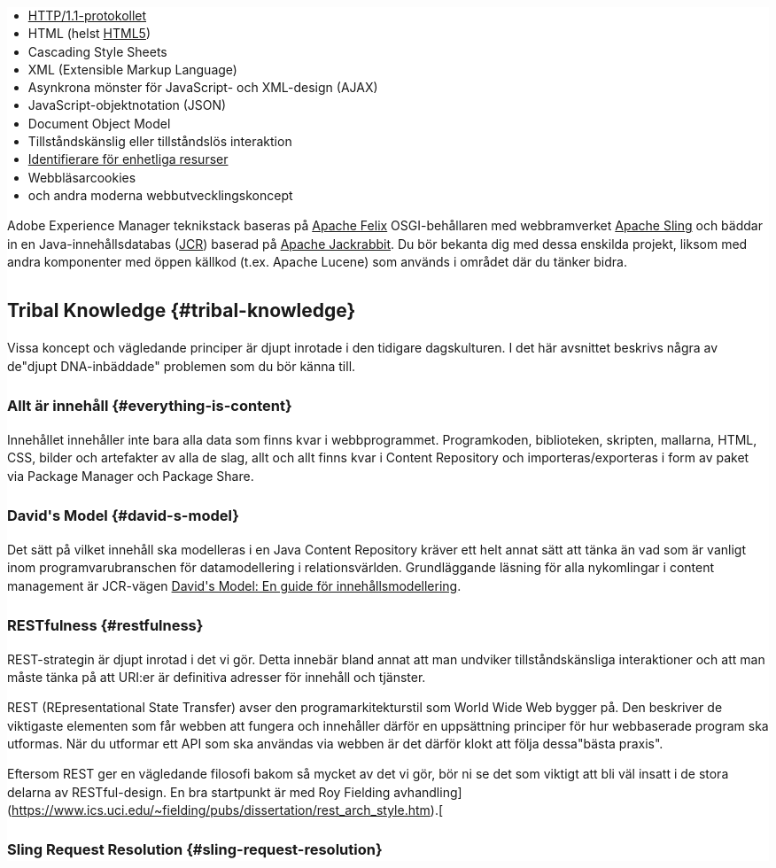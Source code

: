 * [HTTP/1.1-protokollet](https://www.ietf.org/rfc/rfc2616.txt)
* HTML (helst [HTML5](https://dev.w3.org/html5/spec/Overview.html))
* Cascading Style Sheets
* XML (Extensible Markup Language)
* Asynkrona mönster för JavaScript- och XML-design (AJAX)
* JavaScript-objektnotation (JSON)
* Document Object Model
* Tillståndskänslig eller tillståndslös interaktion
* [Identifierare för enhetliga resurser](https://www.ietf.org/rfc/rfc2396.txt)
* Webbläsarcookies
* och andra moderna webbutvecklingskoncept

Adobe Experience Manager teknikstack baseras på [Apache Felix](https://felix.apache.org/) OSGI-behållaren med webbramverket [Apache Sling](https://sling.apache.org/site/index.html) och bäddar in en Java-innehållsdatabas ([JCR](https://www.adobe.io/experience-manager/reference-materials/spec/jcr/2.0/index.html)) baserad på [Apache Jackrabbit](https://jackrabbit.apache.org/jcr-api.html). Du bör bekanta dig med dessa enskilda projekt, liksom med andra komponenter med öppen källkod (t.ex. Apache Lucene) som används i området där du tänker bidra.

## Tribal Knowledge {#tribal-knowledge}

Vissa koncept och vägledande principer är djupt inrotade i den tidigare dagskulturen. I det här avsnittet beskrivs några av de&quot;djupt DNA-inbäddade&quot; problemen som du bör känna till.

### Allt är innehåll {#everything-is-content}

Innehållet innehåller inte bara alla data som finns kvar i webbprogrammet. Programkoden, biblioteken, skripten, mallarna, HTML, CSS, bilder och artefakter av alla de slag, allt och allt finns kvar i Content Repository och importeras/exporteras i form av paket via Package Manager och Package Share.

### David&#39;s Model {#david-s-model}

Det sätt på vilket innehåll ska modelleras i en Java Content Repository kräver ett helt annat sätt att tänka än vad som är vanligt inom programvarubranschen för datamodellering i relationsvärlden. Grundläggande läsning för alla nykomlingar i content management är JCR-vägen [David&#39;s Model: En guide för innehållsmodellering](https://wiki.apache.org/jackrabbit/DavidsModel).

### RESTfulness {#restfulness}

REST-strategin är djupt inrotad i det vi gör. Detta innebär bland annat att man undviker tillståndskänsliga interaktioner och att man måste tänka på att URI:er är definitiva adresser för innehåll och tjänster.

REST (REpresentational State Transfer) avser den programarkitekturstil som World Wide Web bygger på. Den beskriver de viktigaste elementen som får webben att fungera och innehåller därför en uppsättning principer för hur webbaserade program ska utformas. När du utformar ett API som ska användas via webben är det därför klokt att följa dessa&quot;bästa praxis&quot;.

Eftersom REST ger en vägledande filosofi bakom så mycket av det vi gör, bör ni se det som viktigt att bli väl insatt i de stora delarna av RESTful-design. En bra startpunkt är med Roy Fielding avhandling](https://www.ics.uci.edu/~fielding/pubs/dissertation/rest_arch_style.htm).[

### Sling Request Resolution {#sling-request-resolution}
